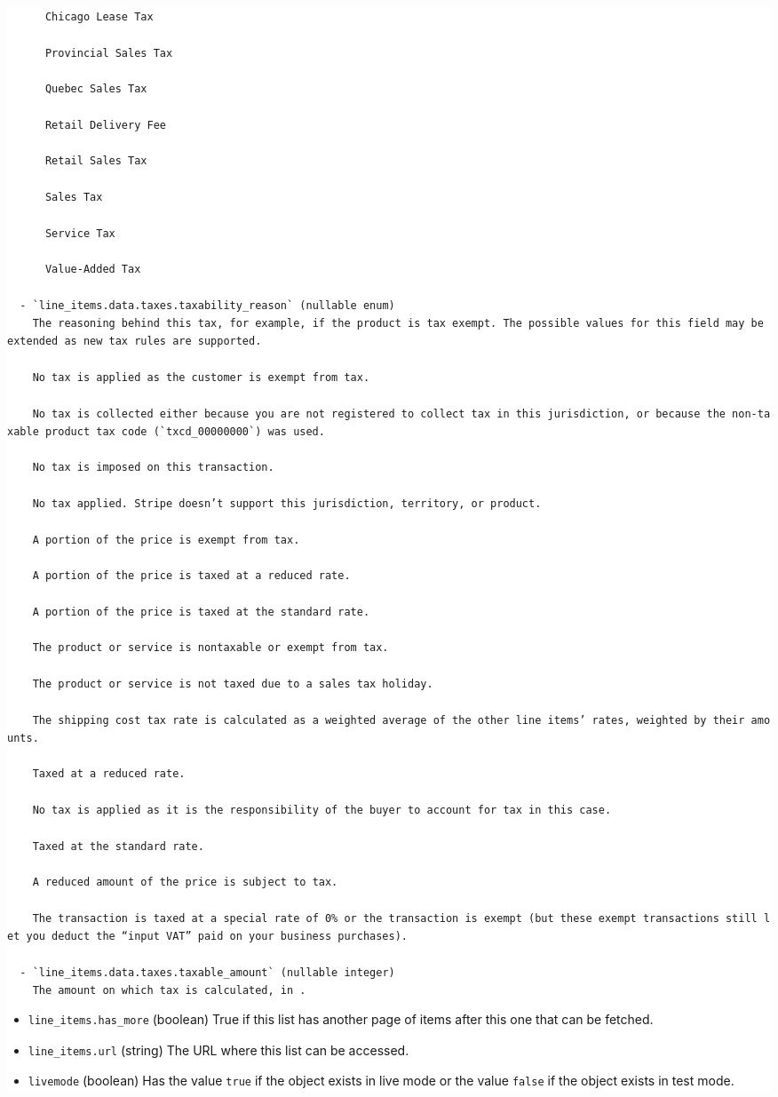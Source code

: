           Chicago Lease Tax

          Provincial Sales Tax

          Quebec Sales Tax

          Retail Delivery Fee

          Retail Sales Tax

          Sales Tax

          Service Tax

          Value-Added Tax

      - `line_items.data.taxes.taxability_reason` (nullable enum)
        The reasoning behind this tax, for example, if the product is tax exempt. The possible values for this field may be extended as new tax rules are supported.

        No tax is applied as the customer is exempt from tax.

        No tax is collected either because you are not registered to collect tax in this jurisdiction, or because the non-taxable product tax code (`txcd_00000000`) was used.

        No tax is imposed on this transaction.

        No tax applied. Stripe doesn’t support this jurisdiction, territory, or product.

        A portion of the price is exempt from tax.

        A portion of the price is taxed at a reduced rate.

        A portion of the price is taxed at the standard rate.

        The product or service is nontaxable or exempt from tax.

        The product or service is not taxed due to a sales tax holiday.

        The shipping cost tax rate is calculated as a weighted average of the other line items’ rates, weighted by their amounts.

        Taxed at a reduced rate.

        No tax is applied as it is the responsibility of the buyer to account for tax in this case.

        Taxed at the standard rate.

        A reduced amount of the price is subject to tax.

        The transaction is taxed at a special rate of 0% or the transaction is exempt (but these exempt transactions still let you deduct the “input VAT” paid on your business purchases).

      - `line_items.data.taxes.taxable_amount` (nullable integer)
        The amount on which tax is calculated, in .

  - `line_items.has_more` (boolean)
    True if this list has another page of items after this one that can be fetched.

  - `line_items.url` (string)
    The URL where this list can be accessed.

- `livemode` (boolean)
  Has the value `true` if the object exists in live mode or the value `false` if the object exists in test mode.
